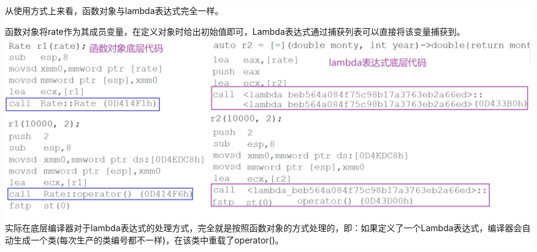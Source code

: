 ```cpp
```

从使用方式上来看，函数对象与lambda表达式完全一样。

函数对象将rate作为其成员变量，在定义对象时给出初始值即可，Lambda表达式通过捕获列表可以直接将该变量捕获到。
![在这里插入图片描述](assets/8587307baff6093d6bdc6cadc14effcd.png)
实际在底层编译器对于lambda表达式的处理方式，完全就是按照函数对象的方式处理的，即：如果定义了一个Lambda表达式，编译器会自动生成一个类(每次生产的类编号都不一样)，在该类中重载了operator()。

